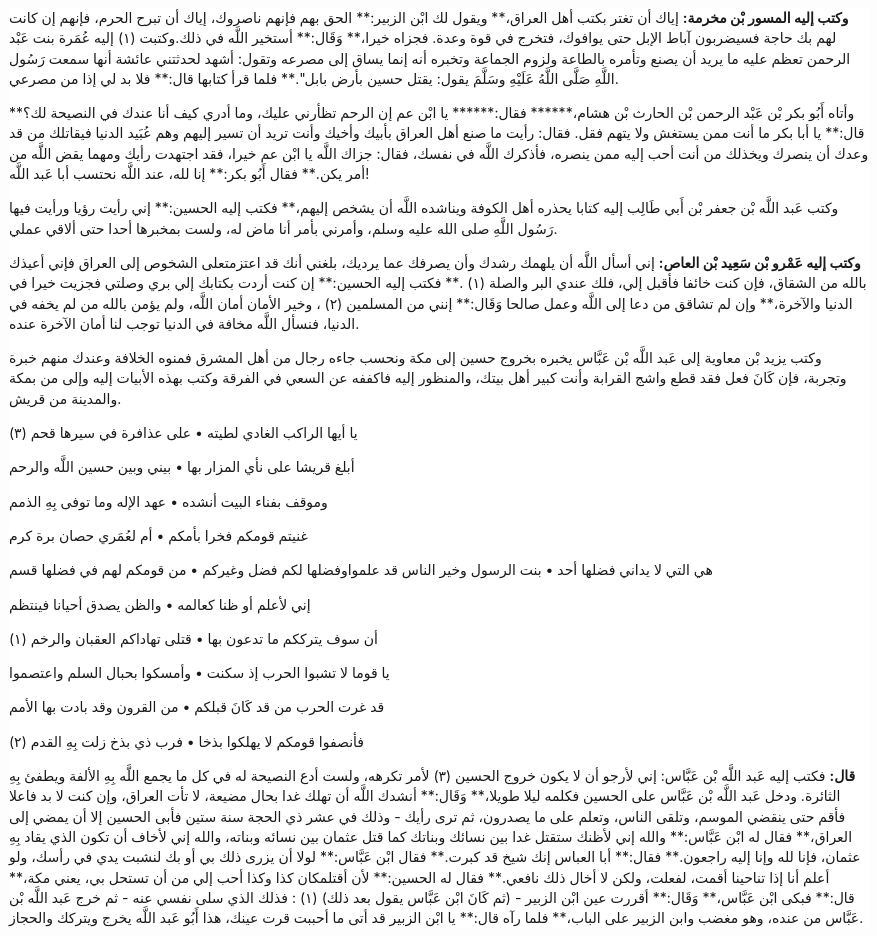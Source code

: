 **وكتب إليه المسور بْن مخرمة:** إياك أن تغتر بكتب أهل العراق،** ويقول لك ابْن الزبير:** الحق بهم فإنهم ناصروك، إياك أن تبرح الحرم، فإنهم إن كانت لهم بك حاجة فسيضربون آباط الإبل حتى يوافوك، فتخرج في قوة وعدة. فجزاه خيرا،** وَقَال:** أستخير اللَّه في ذلك.وكتبت (١) إليه عُمَرة بنت عَبْد الرحمن تعظم عليه ما يريد أن يصنع وتأمره بالطاعة ولزوم الجماعة وتخبره أنه إنما يساق إلى مصرعه وتقول: أشهد لحدثتني عائشة أنها سمعت رَسُول اللَّهِ صَلَّى اللَّهُ عَلَيْهِ وسَلَّمَ يقول: يقتل حسين بأرض بابل".** فلما قرأ كتابها قال:** فلا بد لي إذا من مصرعي.

وأتاه أَبُو بكر بْن عَبْد الرحمن بْن الحارث بْن هشام،****** فقال:****** يا ابْن عم إن الرحم تظأرني عليك، وما أدري كيف أنا عندك في النصيحة لك؟** قال:** يا أبا بكر ما أنت ممن يستغش ولا يتهم فقل. فقال: رأيت ما صنع أهل العراق بأبيك وأخيك وأنت تريد أن تسير إليهم وهم عُبَيد الدنيا فيقاتلك من قد وعدك أن ينصرك ويخذلك من أنت أحب إليه ممن ينصره، فأذكرك اللَّه في نفسك، فقال: جزاك اللَّه يا ابْن عم خيرا، فقد اجتهدت رأيك ومهما يقض اللَّه من أمر يكن.** فقال أَبُو بكر:** إنا لله، عند اللَّه نحتسب أبا عَبد اللَّه!

وكتب عَبد اللَّه بْن جعفر بْن أَبي طَالِب إليه كتابا يحذره أهل الكوفة ويناشده اللَّه أن يشخص إليهم،** فكتب إليه الحسين:** إني رأيت رؤيا ورأيت فيها رَسُول اللَّهِ صلى الله عليه وسلم، وأمرني بأمر أنا ماض له، ولست بمخبرها أحدا حتى ألاقي عملي.

**وكتب إليه عَمْرو بْن سَعِيد بْن العاص:** إني أسأل اللَّه أن يلهمك رشدك وأن يصرفك عما يرديك، بلغني أنك قد اعتزمتعلى الشخوص إلى العراق فإني أعيذك بالله من الشقاق، فإن كنت خائفا فأقبل إلي، فلك عندي البر والصلة (١) .** فكتب إليه الحسين:** إن كنت أردت بكتابك إلي بري وصلتي فجزيت خيرا في الدنيا والآخرة،** وإن لم تشاقق من دعا إلى اللَّه وعمل صالحا وَقَال:** إنني من المسلمين (٢) ، وخير الأمان أمان اللَّه، ولم يؤمن بالله من لم يخفه في الدنيا، فنسأل اللَّه مخافة في الدنيا توجب لنا أمان الآخرة عنده.

وكتب يزيد بْن معاوية إلى عَبد اللَّه بْن عَبَّاس يخبره بخروج حسين إلى مكة ونحسب جاءه رجال من أهل المشرق فمنوه الخلافة وعندك منهم خبرة وتجربة، فإن كَانَ فعل فقد قطع واشج القرابة وأنت كبير أهل بيتك، والمنظور إليه فاكففه عن السعي في الفرقة وكتب بهذه الأبيات إليه وإلى من بمكة والمدينة من قريش.

يا أيها الراكب الغادي لطيته • على عذافرة في سيرها قحم (٣)

أبلغ قريشا على نأي المزار بها • بيني وبين حسين اللَّه والرحم

وموقف بفناء البيت أنشده • عهد الإله وما توفى بِهِ الذمم

غنيتم قومكم فخرا بأمكم • أم لعُمَري حصان برة كرم

هي التي لا يداني فضلها أحد • بنت الرسول وخير الناس قد علمواوفضلها لكم فضل وغيركم • من قومكم لهم في فضلها قسم

إني لأعلم أو ظنا كعالمه • والظن يصدق أحيانا فينتظم

أن سوف يترككم ما تدعون بها • قتلى تهاداكم العقبان والرخم (١)

يا قوما لا تشبوا الحرب إذ سكنت • وأمسكوا بحبال السلم واعتصموا

قد غرت الحرب من قد كَانَ قبلكم • من القرون وقد بادت بها الأمم

فأنصفوا قومكم لا يهلكوا بذخا • فرب ذي بذخ زلت بِهِ القدم (٢)

**قال:** فكتب إليه عَبد اللَّه بْن عَبَّاس: إني لأرجو أن لا يكون خروج الحسين (٣) لأمر تكرهه، ولست أدع النصيحة له في كل ما يجمع اللَّه بِهِ الألفة ويطفئ بِهِ الثائرة. ودخل عَبد اللَّه بْن عَبَّاس على الحسين فكلمه ليلا طويلا،** وَقَال:** أنشدك اللَّه أن تهلك غدا بحال مضيعة، لا تأت العراق، وإن كنت لا بد فاعلا فأقم حتى ينقضي الموسم، وتلقى الناس، وتعلم على ما يصدرون، ثم ترى رأيك - وذلك في عشر ذي الحجة سنة ستين فأبى الحسين إلا أن يمضي إلى العراق،** فقال له ابْن عَبَّاس:** والله إني لأظنك ستقتل غدا بين نسائك وبناتك كما قتل عثمان بين نسائه وبناته، والله إني لأخاف أن تكون الذي يقاد بِهِ عثمان، فإنا لله وإنا إليه راجعون.** فقال:** أبا العباس إنك شيخ قد كبرت.** فقال ابْن عَبَّاس:** لولا أن يزرى ذلك بي أو بك لنشبت يدي في رأسك، ولو أعلم أنا إذا تناحينا أقمت، لفعلت، ولكن لا أخال ذلك نافعي.** فقال له الحسين:** لأن أقتلمكان كذا وكذا أحب إلي من أن تستحل بي، يعني مكة،** قال:** فبكى ابْن عَبَّاس،** وَقَال:** أقررت عين ابْن الزبير - (ثم كَانَ ابْن عَبَّاس يقول بعد ذلك) (١) : فذلك الذي سلى نفسي عنه - ثم خرج عَبد اللَّه بْن عَبَّاس من عنده، وهو مغضب وابن الزبير على الباب،** فلما رآه قال:** يا ابْن الزبير قد أتى ما أحببت قرت عينك، هذا أَبُو عَبد اللَّه يخرج ويتركك والحجاز.
